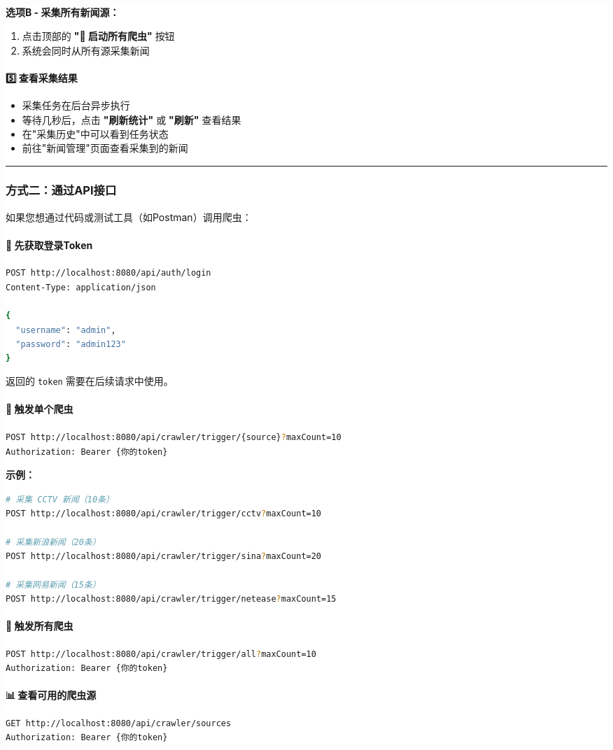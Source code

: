 **选项B - 采集所有新闻源：**
1. 点击顶部的 **"🚀 启动所有爬虫"** 按钮
2. 系统会同时从所有源采集新闻

#### 5️⃣ 查看采集结果
- 采集任务在后台异步执行
- 等待几秒后，点击 **"刷新统计"** 或 **"刷新"** 查看结果
- 在"采集历史"中可以看到任务状态
- 前往"新闻管理"页面查看采集到的新闻

---

### 方式二：通过API接口

如果您想通过代码或测试工具（如Postman）调用爬虫：

#### 🔐 先获取登录Token
```bash
POST http://localhost:8080/api/auth/login
Content-Type: application/json

{
  "username": "admin",
  "password": "admin123"
}
```

返回的 `token` 需要在后续请求中使用。

#### 📡 触发单个爬虫
```bash
POST http://localhost:8080/api/crawler/trigger/{source}?maxCount=10
Authorization: Bearer {你的token}
```

**示例：**
```bash
# 采集 CCTV 新闻（10条）
POST http://localhost:8080/api/crawler/trigger/cctv?maxCount=10

# 采集新浪新闻（20条）
POST http://localhost:8080/api/crawler/trigger/sina?maxCount=20

# 采集网易新闻（15条）
POST http://localhost:8080/api/crawler/trigger/netease?maxCount=15
```

#### 🚀 触发所有爬虫
```bash
POST http://localhost:8080/api/crawler/trigger/all?maxCount=10
Authorization: Bearer {你的token}
```

#### 📊 查看可用的爬虫源
```bash
GET http://localhost:8080/api/crawler/sources
Authorization: Bearer {你的token}
```
